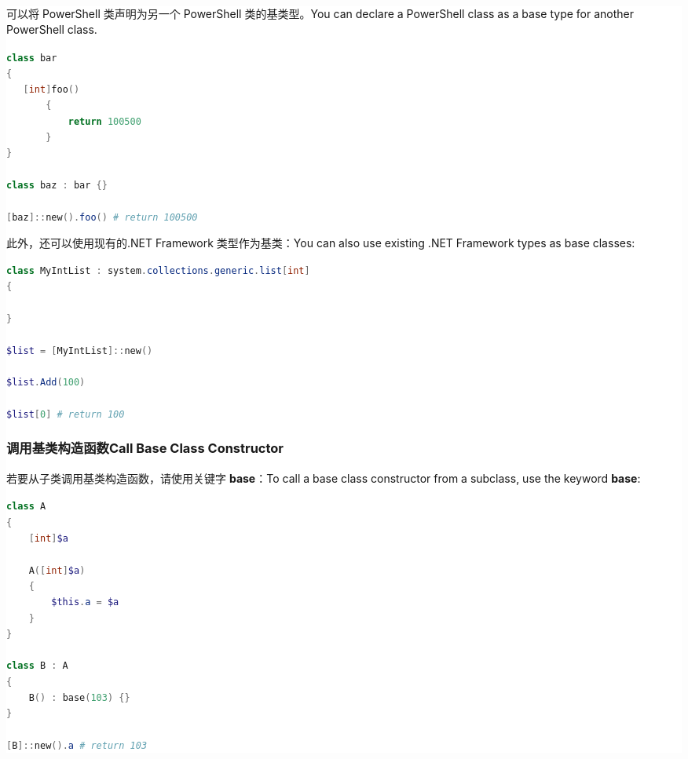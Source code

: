 <span data-ttu-id="263b9-113">可以将 PowerShell 类声明为另一个 PowerShell 类的基类型。</span><span class="sxs-lookup"><span data-stu-id="263b9-113">You can declare a PowerShell class as a base type for another PowerShell class.</span></span>

```powershell
class bar
{
   [int]foo()
       {
           return 100500
       }
}

class baz : bar {}

[baz]::new().foo() # return 100500
```

<span data-ttu-id="263b9-114">此外，还可以使用现有的.NET Framework 类型作为基类：</span><span class="sxs-lookup"><span data-stu-id="263b9-114">You can also use existing .NET Framework types as base classes:</span></span>

```powershell
class MyIntList : system.collections.generic.list[int]
{

}

$list = [MyIntList]::new()

$list.Add(100)

$list[0] # return 100
```

### <a name="call-base-class-constructor"></a><span data-ttu-id="263b9-115">调用基类构造函数</span><span class="sxs-lookup"><span data-stu-id="263b9-115">Call Base Class Constructor</span></span>

<span data-ttu-id="263b9-116">若要从子类调用基类构造函数，请使用关键字 **base**：</span><span class="sxs-lookup"><span data-stu-id="263b9-116">To call a base class constructor from a subclass, use the keyword **base**:</span></span>

```powershell
class A
{
    [int]$a

    A([int]$a)
    {
        $this.a = $a
    }
}

class B : A
{
    B() : base(103) {}
}

[B]::new().a # return 103
```
